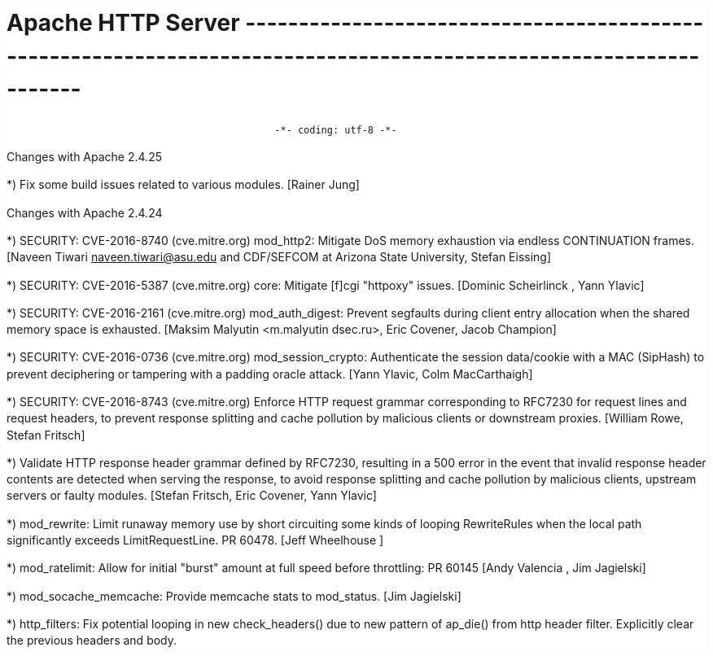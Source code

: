 # Apache HTTP Server -------------------------------------------------------------------------------------------------------------------

                                                  -*- coding: utf-8 -*-

Changes with Apache 2.4.25

  *) Fix some build issues related to various modules.
     [Rainer Jung]

Changes with Apache 2.4.24

  *) SECURITY: CVE-2016-8740 (cve.mitre.org)
     mod_http2: Mitigate DoS memory exhaustion via endless
     CONTINUATION frames.
     [Naveen Tiwari <naveen.tiwari@asu.edu> and CDF/SEFCOM at Arizona State
     University, Stefan Eissing]

  *) SECURITY: CVE-2016-5387 (cve.mitre.org)
     core: Mitigate [f]cgi "httpoxy" issues.
     [Dominic Scheirlinck <dominic vendhq.com>, Yann Ylavic]

  *) SECURITY: CVE-2016-2161 (cve.mitre.org)
     mod_auth_digest: Prevent segfaults during client entry allocation when
     the shared memory space is exhausted.
     [Maksim Malyutin <m.malyutin dsec.ru>, Eric Covener, Jacob Champion]

  *) SECURITY: CVE-2016-0736 (cve.mitre.org)
     mod_session_crypto: Authenticate the session data/cookie with a
     MAC (SipHash) to prevent deciphering or tampering with a padding
     oracle attack.  [Yann Ylavic, Colm MacCarthaigh]

  *) SECURITY: CVE-2016-8743 (cve.mitre.org)
     Enforce HTTP request grammar corresponding to RFC7230 for request lines
     and request headers, to prevent response splitting and cache pollution by
     malicious clients or downstream proxies. [William Rowe, Stefan Fritsch]

  *) Validate HTTP response header grammar defined by RFC7230, resulting
     in a 500 error in the event that invalid response header contents are
     detected when serving the response, to avoid response splitting and cache
     pollution by malicious clients, upstream servers or faulty modules.
     [Stefan Fritsch, Eric Covener, Yann Ylavic]

  *) mod_rewrite: Limit runaway memory use by short circuiting some kinds of
     looping RewriteRules when the local path significantly exceeds 
     LimitRequestLine.  PR 60478. [Jeff Wheelhouse <apache wheelhouse.org>]

  *) mod_ratelimit: Allow for initial "burst" amount at full speed before
     throttling: PR 60145 [Andy Valencia <ajv-etradanalhos vsta.org>,
     Jim Jagielski]

  *) mod_socache_memcache: Provide memcache stats to mod_status.
     [Jim Jagielski]

  *) http_filters: Fix potential looping in new check_headers() due to new
     pattern of ap_die() from http header filter. Explicitly clear the
     previous headers and body.
